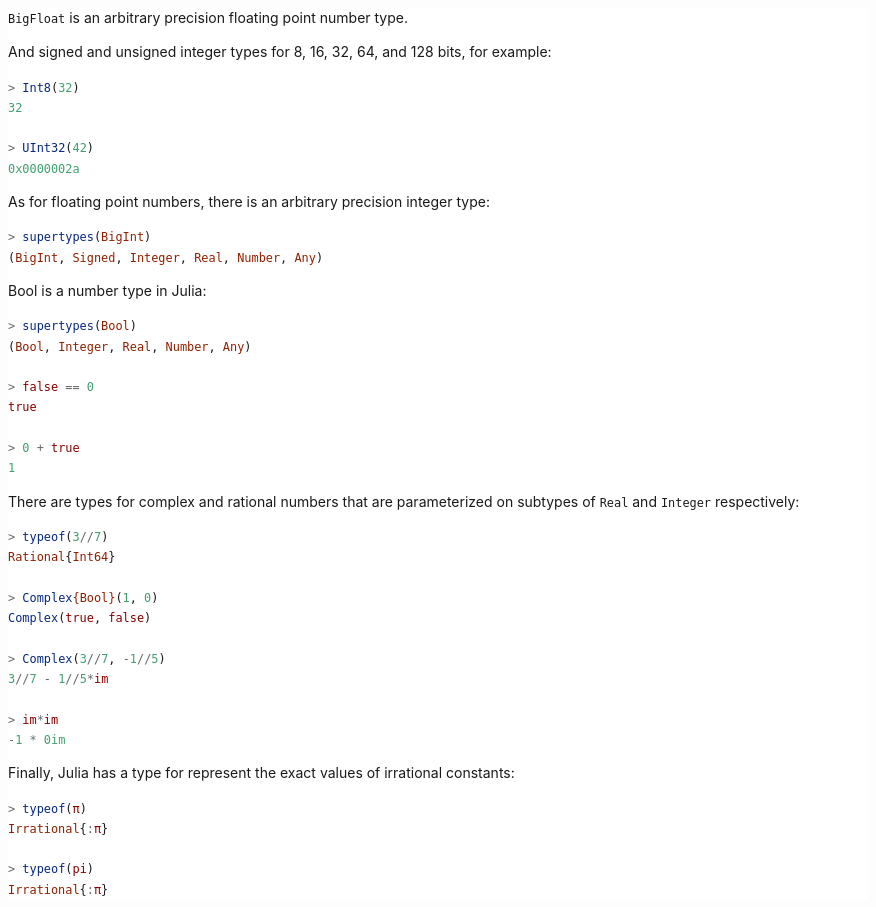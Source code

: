 `BigFloat` is an arbitrary precision floating point number type.

And signed and unsigned integer types for 8, 16, 32, 64, and 128 bits, for
example:

```julia
> Int8(32)
32

> UInt32(42)
0x0000002a
```

As for floating point numbers, there is an arbitrary precision integer type:

```julia
> supertypes(BigInt)
(BigInt, Signed, Integer, Real, Number, Any)
```

Bool is a number type in Julia:

```julia
> supertypes(Bool)
(Bool, Integer, Real, Number, Any)

> false == 0
true

> 0 + true
1
```

There are types for complex and rational numbers that are parameterized on
subtypes of `Real` and `Integer` respectively:

```julia
> typeof(3//7)
Rational{Int64}

> Complex{Bool}(1, 0)
Complex(true, false)

> Complex(3//7, -1//5)
3//7 - 1//5*im

> im*im
-1 * 0im
```

Finally, Julia has a type for represent the exact values of irrational
constants:

```julia
> typeof(π)
Irrational{:π}

> typeof(pi)
Irrational{:π}
```
